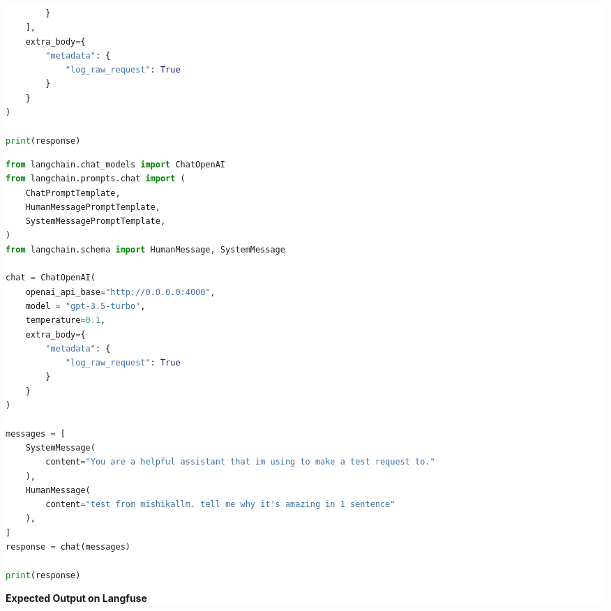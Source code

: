 ```python
        }
    ],
    extra_body={
        "metadata": {
            "log_raw_request": True
        }
    }
)

print(response)
```

</TabItem>
<TabItem value="langchain" label="Langchain">

```python
from langchain.chat_models import ChatOpenAI
from langchain.prompts.chat import (
    ChatPromptTemplate,
    HumanMessagePromptTemplate,
    SystemMessagePromptTemplate,
)
from langchain.schema import HumanMessage, SystemMessage

chat = ChatOpenAI(
    openai_api_base="http://0.0.0.0:4000",
    model = "gpt-3.5-turbo",
    temperature=0.1,
    extra_body={
        "metadata": {
            "log_raw_request": True
        }
    }
)

messages = [
    SystemMessage(
        content="You are a helpful assistant that im using to make a test request to."
    ),
    HumanMessage(
        content="test from mishikallm. tell me why it's amazing in 1 sentence"
    ),
]
response = chat(messages)

print(response)
```

</TabItem>
</Tabs>

**Expected Output on Langfuse**
